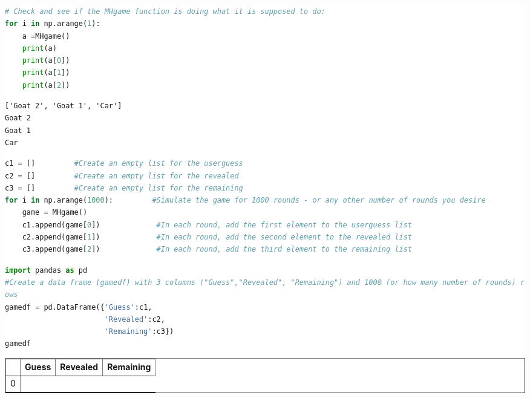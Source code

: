 
```python
# Check and see if the MHgame function is doing what it is supposed to do:
for i in np.arange(1):
    a =MHgame()
    print(a)
    print(a[0])
    print(a[1])
    print(a[2])
```

    ['Goat 2', 'Goat 1', 'Car']
    Goat 2
    Goat 1
    Car
    


```python
c1 = []         #Create an empty list for the userguess
c2 = []         #Create an empty list for the revealed
c3 = []         #Create an empty list for the remaining
for i in np.arange(1000):         #Simulate the game for 1000 rounds - or any other number of rounds you desire
    game = MHgame()
    c1.append(game[0])             #In each round, add the first element to the userguess list
    c2.append(game[1])             #In each round, add the second element to the revealed list
    c3.append(game[2])             #In each round, add the third element to the remaining list

```


```python
import pandas as pd
#Create a data frame (gamedf) with 3 columns ("Guess","Revealed", "Remaining") and 1000 (or how many number of rounds) rows
gamedf = pd.DataFrame({'Guess':c1,
                       'Revealed':c2,
                       'Remaining':c3})
gamedf
```




<div>
<style scoped>
    .dataframe tbody tr th:only-of-type {
        vertical-align: middle;
    }

    .dataframe tbody tr th {
        vertical-align: top;
    }

    .dataframe thead th {
        text-align: right;
    }
</style>
<table border="1" class="dataframe">
  <thead>
    <tr style="text-align: right;">
      <th></th>
      <th>Guess</th>
      <th>Revealed</th>
      <th>Remaining</th>
    </tr>
  </thead>
  <tbody>
    <tr>
      <td>0</td>
